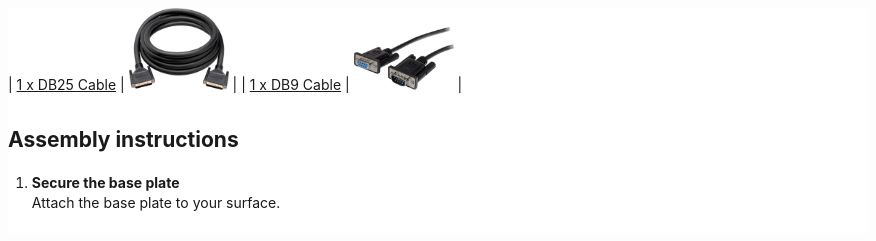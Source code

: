 | [1 x DB25 Cable](https://a.co/d/5uJYNzg) | <img src="./Assets/Images/13.png" alt="Dorna TA Robotic Arm" width="100"/> |
| [1 x DB9 Cable](https://a.co/d/fVw5Gf7) | <img src="./Assets/Images/14.png" alt="Dorna TA Robotic Arm" width="100"/> |

## **Assembly instructions**

1. **Secure the base plate**  
   Attach the base plate to your surface.  
   <br/>
